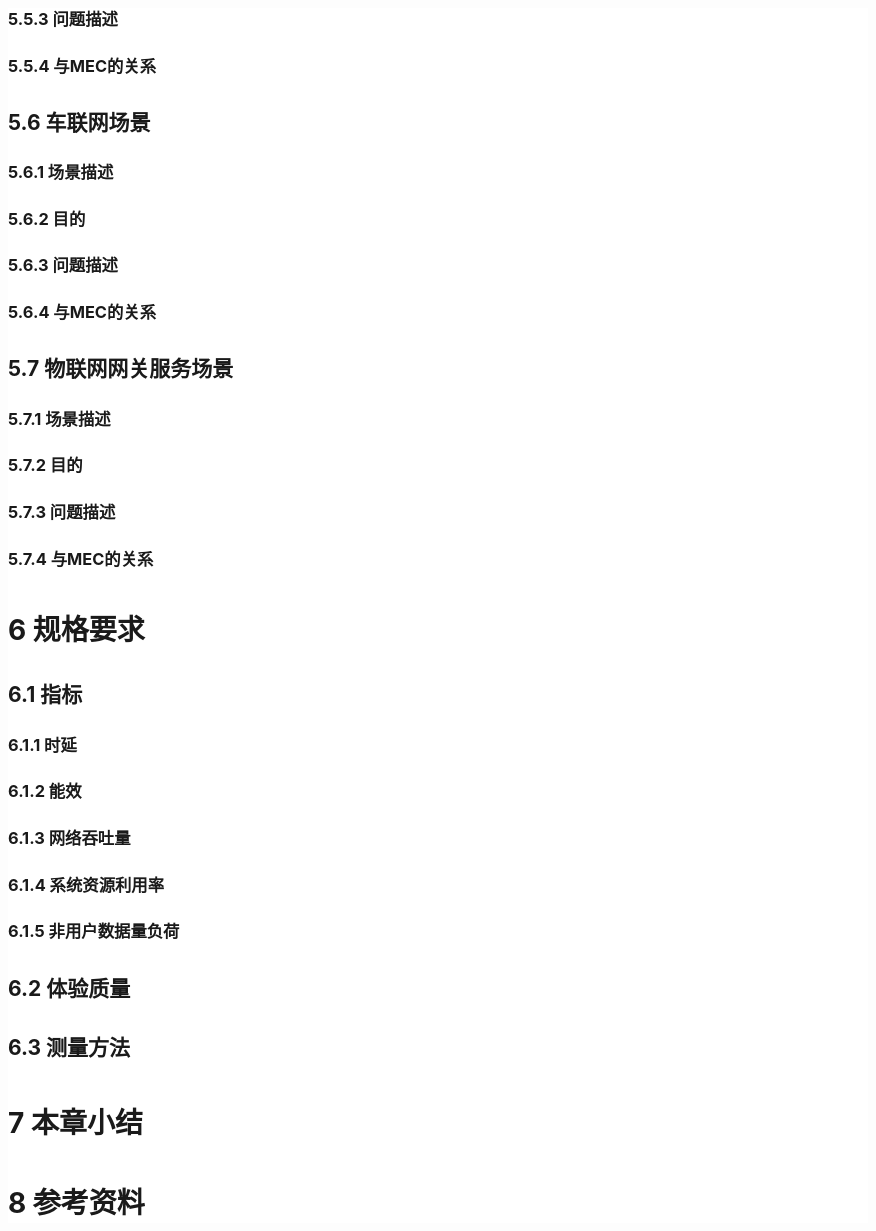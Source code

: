 ### 5.5.3	问题描述	           
### 5.5.4	与MEC的关系            
## 5.6	车联网场景	              
### 5.6.1	场景描述	           
### 5.6.2	目的	           
### 5.6.3	问题描述	             
### 5.6.4	与MEC的关系	            
## 5.7	物联网网关服务场景	            
### 5.7.1	场景描述	            
### 5.7.2	目的	             
### 5.7.3	问题描述	            
### 5.7.4	与MEC的关系	             
# 6	规格要求	             
## 6.1	指标	            
### 6.1.1	时延	              
### 6.1.2	能效	             
### 6.1.3	网络吞吐量	              
### 6.1.4	系统资源利用率	               
### 6.1.5	非用户数据量负荷	             
## 6.2	体验质量	             
## 6.3	测量方法	              
# 7	本章小结	                    
# 8	参考资料	              